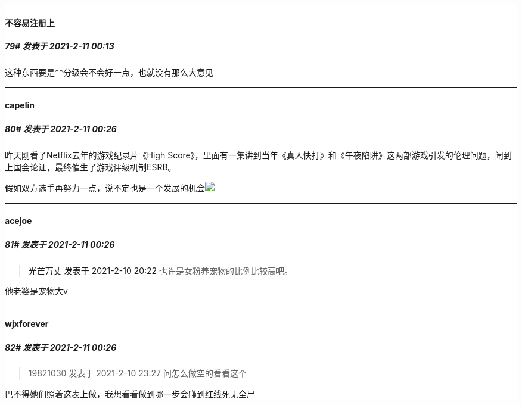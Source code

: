 





*****

####  不容易注册上  
##### 79#       发表于 2021-2-11 00:13




这种东西要是**分级会不会好一点，也就没有那么大意见







*****

####  capelin  
##### 80#       发表于 2021-2-11 00:26




昨天刚看了Netflix去年的游戏纪录片《High Score》，里面有一集讲到当年《真人快打》和《午夜陷阱》这两部游戏引发的伦理问题，闹到上国会论证，最终催生了游戏评级机制ESRB。


假如双方选手再努力一点，说不定也是一个发展的机会<img src="https://static.saraba1st.com/image/smiley/carton2017/055.png" referrerpolicy="no-referrer">







*****

####  acejoe  
##### 81#       发表于 2021-2-11 00:26



<blockquote><a href="httphttps://bbs.saraba1st.com/2b/forum.php?mod=redirect&amp;goto=findpost&amp;pid=50298678&amp;ptid=1987310" target="_blank">光芒万丈 发表于 2021-2-10 20:22</a>
也许是女粉养宠物的比例比较高吧。</blockquote>
他老婆是宠物大v







*****

####  wjxforever  
##### 82#       发表于 2021-2-11 00:26



<blockquote>19821030 发表于 2021-2-10 23:27
问怎么做空的看看这个</blockquote>
巴不得她们照着这表上做，我想看看做到哪一步会碰到红线死无全尸
